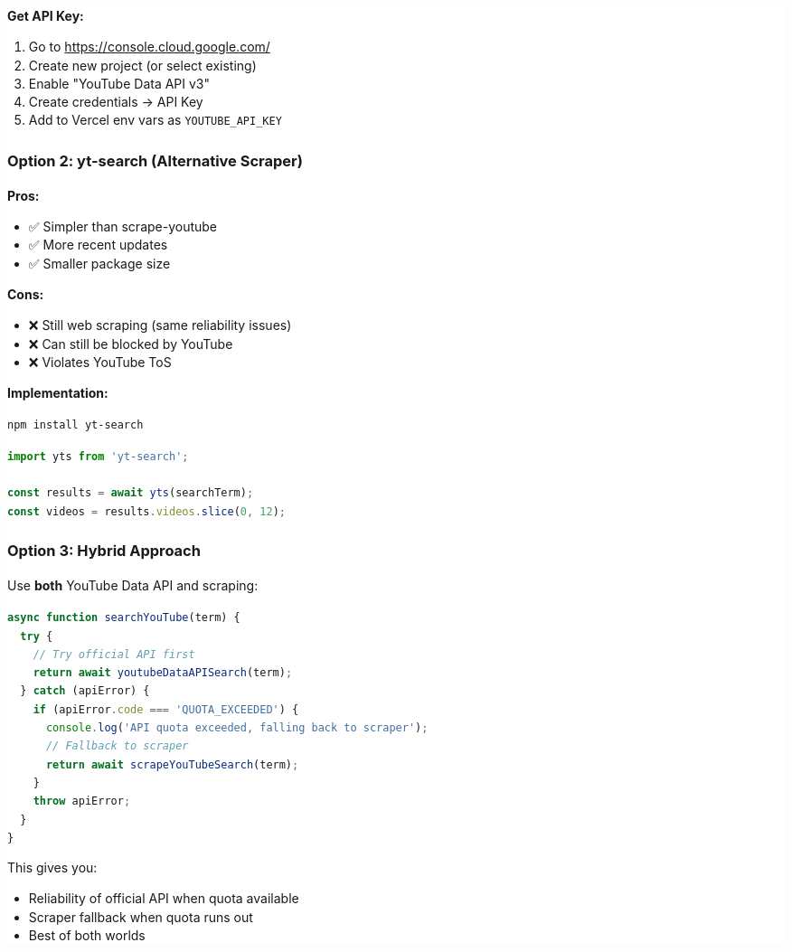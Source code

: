 
**Get API Key:**
1. Go to https://console.cloud.google.com/
2. Create new project (or select existing)
3. Enable "YouTube Data API v3"
4. Create credentials → API Key
5. Add to Vercel env vars as `YOUTUBE_API_KEY`

### Option 2: yt-search (Alternative Scraper)

**Pros:**
- ✅ Simpler than scrape-youtube
- ✅ More recent updates
- ✅ Smaller package size

**Cons:**
- ❌ Still web scraping (same reliability issues)
- ❌ Can still be blocked by YouTube
- ❌ Violates YouTube ToS

**Implementation:**
```bash
npm install yt-search
```

```javascript
import yts from 'yt-search';

const results = await yts(searchTerm);
const videos = results.videos.slice(0, 12);
```

### Option 3: Hybrid Approach

Use **both** YouTube Data API and scraping:

```javascript
async function searchYouTube(term) {
  try {
    // Try official API first
    return await youtubeDataAPISearch(term);
  } catch (apiError) {
    if (apiError.code === 'QUOTA_EXCEEDED') {
      console.log('API quota exceeded, falling back to scraper');
      // Fallback to scraper
      return await scrapeYouTubeSearch(term);
    }
    throw apiError;
  }
}
```

This gives you:
- Reliability of official API when quota available
- Scraper fallback when quota runs out
- Best of both worlds
